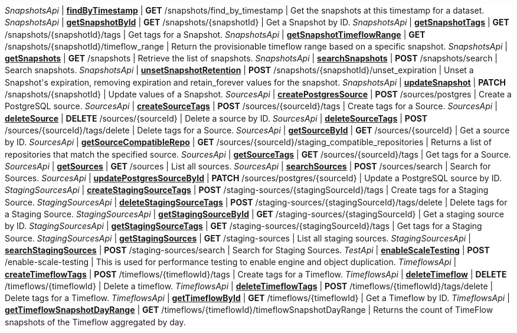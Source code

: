 *SnapshotsApi* | [**findByTimestamp**](docs/SnapshotsApi.md#findByTimestamp) | **GET** /snapshots/find_by_timestamp | Get the snapshots at this timestamp for a dataset.
*SnapshotsApi* | [**getSnapshotById**](docs/SnapshotsApi.md#getSnapshotById) | **GET** /snapshots/{snapshotId} | Get a Snapshot by ID.
*SnapshotsApi* | [**getSnapshotTags**](docs/SnapshotsApi.md#getSnapshotTags) | **GET** /snapshots/{snapshotId}/tags | Get tags for a Snapshot.
*SnapshotsApi* | [**getSnapshotTimeflowRange**](docs/SnapshotsApi.md#getSnapshotTimeflowRange) | **GET** /snapshots/{snapshotId}/timeflow_range | Return the provisionable timeflow range based on a specific snapshot.
*SnapshotsApi* | [**getSnapshots**](docs/SnapshotsApi.md#getSnapshots) | **GET** /snapshots | Retrieve the list of snapshots.
*SnapshotsApi* | [**searchSnapshots**](docs/SnapshotsApi.md#searchSnapshots) | **POST** /snapshots/search | Search snapshots.
*SnapshotsApi* | [**unsetSnapshotRetention**](docs/SnapshotsApi.md#unsetSnapshotRetention) | **POST** /snapshots/{snapshotId}/unset_expiration | Unset a Snapshot&#39;s expiration, removing expiration and retain_forever values for the snapshot.
*SnapshotsApi* | [**updateSnapshot**](docs/SnapshotsApi.md#updateSnapshot) | **PATCH** /snapshots/{snapshotId} | Update values of a Snapshot.
*SourcesApi* | [**createPostgresSource**](docs/SourcesApi.md#createPostgresSource) | **POST** /sources/postgres | Create a PostgreSQL source.
*SourcesApi* | [**createSourceTags**](docs/SourcesApi.md#createSourceTags) | **POST** /sources/{sourceId}/tags | Create tags for a Source.
*SourcesApi* | [**deleteSource**](docs/SourcesApi.md#deleteSource) | **DELETE** /sources/{sourceId} | Delete a source by ID.
*SourcesApi* | [**deleteSourceTags**](docs/SourcesApi.md#deleteSourceTags) | **POST** /sources/{sourceId}/tags/delete | Delete tags for a Source.
*SourcesApi* | [**getSourceById**](docs/SourcesApi.md#getSourceById) | **GET** /sources/{sourceId} | Get a source by ID.
*SourcesApi* | [**getSourceCompatibleRepo**](docs/SourcesApi.md#getSourceCompatibleRepo) | **GET** /sources/{sourceId}/staging_compatible_repositories | Returns a list of repositories that match the specified source.
*SourcesApi* | [**getSourceTags**](docs/SourcesApi.md#getSourceTags) | **GET** /sources/{sourceId}/tags | Get tags for a Source.
*SourcesApi* | [**getSources**](docs/SourcesApi.md#getSources) | **GET** /sources | List all sources.
*SourcesApi* | [**searchSources**](docs/SourcesApi.md#searchSources) | **POST** /sources/search | Search for Sources.
*SourcesApi* | [**updatePostgresSourceById**](docs/SourcesApi.md#updatePostgresSourceById) | **PATCH** /sources/postgres/{sourceId} | Update a PostgreSQL source by ID.
*StagingSourcesApi* | [**createStagingSourceTags**](docs/StagingSourcesApi.md#createStagingSourceTags) | **POST** /staging-sources/{stagingSourceId}/tags | Create tags for a Staging Source.
*StagingSourcesApi* | [**deleteStagingSourceTags**](docs/StagingSourcesApi.md#deleteStagingSourceTags) | **POST** /staging-sources/{stagingSourceId}/tags/delete | Delete tags for a Staging Source.
*StagingSourcesApi* | [**getStagingSourceById**](docs/StagingSourcesApi.md#getStagingSourceById) | **GET** /staging-sources/{stagingSourceId} | Get a staging source by ID.
*StagingSourcesApi* | [**getStagingSourceTags**](docs/StagingSourcesApi.md#getStagingSourceTags) | **GET** /staging-sources/{stagingSourceId}/tags | Get tags for a Staging Source.
*StagingSourcesApi* | [**getStagingSources**](docs/StagingSourcesApi.md#getStagingSources) | **GET** /staging-sources | List all staging sources.
*StagingSourcesApi* | [**searchStagingSources**](docs/StagingSourcesApi.md#searchStagingSources) | **POST** /staging-sources/search | Search for Staging Sources.
*TestApi* | [**enableScaleTesting**](docs/TestApi.md#enableScaleTesting) | **POST** /enable-scale-testing | This is used for performance testing to enable engine and object duplication.
*TimeflowsApi* | [**createTimeflowTags**](docs/TimeflowsApi.md#createTimeflowTags) | **POST** /timeflows/{timeflowId}/tags | Create tags for a Timeflow.
*TimeflowsApi* | [**deleteTimeflow**](docs/TimeflowsApi.md#deleteTimeflow) | **DELETE** /timeflows/{timeflowId} | Delete a timeflow.
*TimeflowsApi* | [**deleteTimeflowTags**](docs/TimeflowsApi.md#deleteTimeflowTags) | **POST** /timeflows/{timeflowId}/tags/delete | Delete tags for a Timeflow.
*TimeflowsApi* | [**getTimeflowById**](docs/TimeflowsApi.md#getTimeflowById) | **GET** /timeflows/{timeflowId} | Get a Timeflow by ID.
*TimeflowsApi* | [**getTimeflowSnapshotDayRange**](docs/TimeflowsApi.md#getTimeflowSnapshotDayRange) | **GET** /timeflows/{timeflowId}/timeflowSnapshotDayRange | Returns the count of TimeFlow snapshots of the Timeflow aggregated by day.